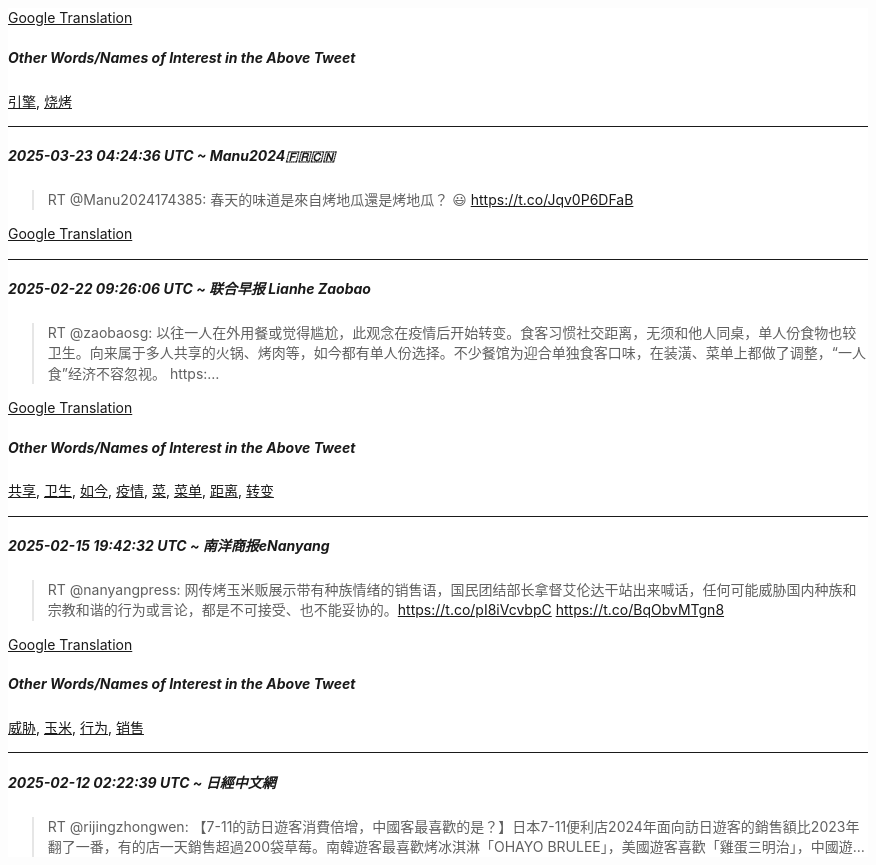[Google Translation](https://translate.google.com/?hi=en&tab=TT&sl=zh-CN&tl=en&op=translate&text=RT+%40XinhuaChinese%3A+%E6%98%A5%E6%9A%96%E8%8A%B1%E5%BC%80%EF%BC%8C%E8%B8%8F%E9%9D%92%E8%B5%8F%E8%8A%B1%E6%AD%A3%E5%BD%93%E6%97%B6%EF%BC%81%E6%B1%9F%E8%A5%BF%E5%A9%BA%E6%BA%90%E6%98%AF%E4%B8%AD%E5%9B%BD%E7%83%AD%E9%97%A8%E8%B5%8F%E8%8A%B1%E6%97%85%E6%B8%B8%E7%9B%AE%E7%9A%84%E5%9C%B0%EF%BC%8C%E5%9D%90%E7%9D%80%E5%B0%8F%E7%81%AB%E8%BD%A6%E8%B5%8F%E8%8A%B1%E3%80%81%E8%B5%8F%E8%8A%B1%E6%97%85%E6%8B%8D%E3%80%81%E8%8A%B1%E7%94%B0%E8%BE%B9%E5%9B%B4%E7%82%89%E7%85%AE%E8%8C%B6%E3%80%81%E7%83%A7%E7%83%A4%E2%80%A6%E2%80%A6%E4%BA%BA%E4%BB%AC%E5%9C%A8%E8%8A%B1%E6%B5%B7%E4%B8%AD%E8%A7%A3%E9%94%81%E5%90%84%E7%A7%8D%E8%B5%8F%E8%8A%B1%E6%96%B0%E2%80%9C%E5%A7%BF%E5%8A%BF%E2%80%9D%EF%BC%81%E2%80%9C%E8%B5%8F%E8%8A%B1%2B%E6%B0%91%E5%AE%BF%E2%80%9D%E3%80%81%E2%80%9C%E8%B5%8F%E8%8A%B1%2B%E7%89%B9%E8%89%B2%E6%96%87%E5%8C%96%E2%80%9D%E2%80%A6%E2%80%A6%E4%BB%A5%E8%8A%B1%E4%B8%BA%E5%AA%92%E7%9A%84%E2%80%9C%E8%B5%8F%E8%8A%B1%E7%BB%8F%E6%B5%8E%E2%80%9D%E6%AD%A3%E6%88%90%E4%B8%BA%E6%8B%89%E5%8A%A8%E6%96%87%E6%97%85%E6%B6%88%E8%B4%B9%E7%9A%84%E6%96%B0%E5%BC%95%E6%93%8E%E3%80%82+ht%E2%80%A6)
##### Other Words/Names of Interest in the Above Tweet
[引擎](引擎.md), [烧烤](烧烤.md)
___
##### 2025-03-23 04:24:36 UTC ~ Manu2024🇫🇷🇨🇳
> RT @Manu2024174385: 春天的味道是來自烤地瓜還是烤地瓜？ 😃 https://t.co/Jqv0P6DFaB

[Google Translation](https://translate.google.com/?hi=en&tab=TT&sl=zh-CN&tl=en&op=translate&text=RT+%40Manu2024174385%3A+%E6%98%A5%E5%A4%A9%E7%9A%84%E5%91%B3%E9%81%93%E6%98%AF%E4%BE%86%E8%87%AA%E7%83%A4%E5%9C%B0%E7%93%9C%E9%82%84%E6%98%AF%E7%83%A4%E5%9C%B0%E7%93%9C%EF%BC%9F+%F0%9F%98%83+https%3A%2F%2Ft.co%2FJqv0P6DFaB)
___
##### 2025-02-22 09:26:06 UTC ~ 联合早报 Lianhe Zaobao
> RT @zaobaosg: 以往一人在外用餐或觉得尴尬，此观念在疫情后开始转变。食客习惯社交距离，无须和他人同桌，单人份食物也较卫生。向来属于多人共享的火锅、烤肉等，如今都有单人份选择。不少餐馆为迎合单独食客口味，在装潢、菜单上都做了调整，“一人食”经济不容忽视。 https:…

[Google Translation](https://translate.google.com/?hi=en&tab=TT&sl=zh-CN&tl=en&op=translate&text=RT+%40zaobaosg%3A+%E4%BB%A5%E5%BE%80%E4%B8%80%E4%BA%BA%E5%9C%A8%E5%A4%96%E7%94%A8%E9%A4%90%E6%88%96%E8%A7%89%E5%BE%97%E5%B0%B4%E5%B0%AC%EF%BC%8C%E6%AD%A4%E8%A7%82%E5%BF%B5%E5%9C%A8%E7%96%AB%E6%83%85%E5%90%8E%E5%BC%80%E5%A7%8B%E8%BD%AC%E5%8F%98%E3%80%82%E9%A3%9F%E5%AE%A2%E4%B9%A0%E6%83%AF%E7%A4%BE%E4%BA%A4%E8%B7%9D%E7%A6%BB%EF%BC%8C%E6%97%A0%E9%A1%BB%E5%92%8C%E4%BB%96%E4%BA%BA%E5%90%8C%E6%A1%8C%EF%BC%8C%E5%8D%95%E4%BA%BA%E4%BB%BD%E9%A3%9F%E7%89%A9%E4%B9%9F%E8%BE%83%E5%8D%AB%E7%94%9F%E3%80%82%E5%90%91%E6%9D%A5%E5%B1%9E%E4%BA%8E%E5%A4%9A%E4%BA%BA%E5%85%B1%E4%BA%AB%E7%9A%84%E7%81%AB%E9%94%85%E3%80%81%E7%83%A4%E8%82%89%E7%AD%89%EF%BC%8C%E5%A6%82%E4%BB%8A%E9%83%BD%E6%9C%89%E5%8D%95%E4%BA%BA%E4%BB%BD%E9%80%89%E6%8B%A9%E3%80%82%E4%B8%8D%E5%B0%91%E9%A4%90%E9%A6%86%E4%B8%BA%E8%BF%8E%E5%90%88%E5%8D%95%E7%8B%AC%E9%A3%9F%E5%AE%A2%E5%8F%A3%E5%91%B3%EF%BC%8C%E5%9C%A8%E8%A3%85%E6%BD%A2%E3%80%81%E8%8F%9C%E5%8D%95%E4%B8%8A%E9%83%BD%E5%81%9A%E4%BA%86%E8%B0%83%E6%95%B4%EF%BC%8C%E2%80%9C%E4%B8%80%E4%BA%BA%E9%A3%9F%E2%80%9D%E7%BB%8F%E6%B5%8E%E4%B8%8D%E5%AE%B9%E5%BF%BD%E8%A7%86%E3%80%82+https%3A%E2%80%A6)
##### Other Words/Names of Interest in the Above Tweet
[共享](共享.md), [卫生](卫生.md), [如今](如今.md), [疫情](疫情.md), [菜](菜.md), [菜单](菜单.md), [距离](距离.md), [转变](转变.md)
___
##### 2025-02-15 19:42:32 UTC ~ 南洋商报eNanyang
> RT @nanyangpress: 网传烤玉米贩展示带有种族情绪的销售语，国民团结部长拿督艾伦达干站出来喊话，任何可能威胁国内种族和宗教和谐的行为或言论，都是不可接受、也不能妥协的。https://t.co/pI8iVcvbpC https://t.co/BqObvMTgn8

[Google Translation](https://translate.google.com/?hi=en&tab=TT&sl=zh-CN&tl=en&op=translate&text=RT+%40nanyangpress%3A+%E7%BD%91%E4%BC%A0%E7%83%A4%E7%8E%89%E7%B1%B3%E8%B4%A9%E5%B1%95%E7%A4%BA%E5%B8%A6%E6%9C%89%E7%A7%8D%E6%97%8F%E6%83%85%E7%BB%AA%E7%9A%84%E9%94%80%E5%94%AE%E8%AF%AD%EF%BC%8C%E5%9B%BD%E6%B0%91%E5%9B%A2%E7%BB%93%E9%83%A8%E9%95%BF%E6%8B%BF%E7%9D%A3%E8%89%BE%E4%BC%A6%E8%BE%BE%E5%B9%B2%E7%AB%99%E5%87%BA%E6%9D%A5%E5%96%8A%E8%AF%9D%EF%BC%8C%E4%BB%BB%E4%BD%95%E5%8F%AF%E8%83%BD%E5%A8%81%E8%83%81%E5%9B%BD%E5%86%85%E7%A7%8D%E6%97%8F%E5%92%8C%E5%AE%97%E6%95%99%E5%92%8C%E8%B0%90%E7%9A%84%E8%A1%8C%E4%B8%BA%E6%88%96%E8%A8%80%E8%AE%BA%EF%BC%8C%E9%83%BD%E6%98%AF%E4%B8%8D%E5%8F%AF%E6%8E%A5%E5%8F%97%E3%80%81%E4%B9%9F%E4%B8%8D%E8%83%BD%E5%A6%A5%E5%8D%8F%E7%9A%84%E3%80%82https%3A%2F%2Ft.co%2FpI8iVcvbpC+https%3A%2F%2Ft.co%2FBqObvMTgn8)
##### Other Words/Names of Interest in the Above Tweet
[威胁](威胁.md), [玉米](玉米.md), [行为](行为.md), [销售](销售.md)
___
##### 2025-02-12 02:22:39 UTC ~ 日經中文網
> RT @rijingzhongwen: 【7-11的訪日遊客消費倍增，中國客最喜歡的是？】日本7-11便利店2024年面向訪日遊客的銷售額比2023年翻了一番，有的店一天銷售超過200袋草莓。南韓遊客最喜歡烤冰淇淋「OHAYO BRULEE」，美國遊客喜歡「雞蛋三明治」，中國遊…